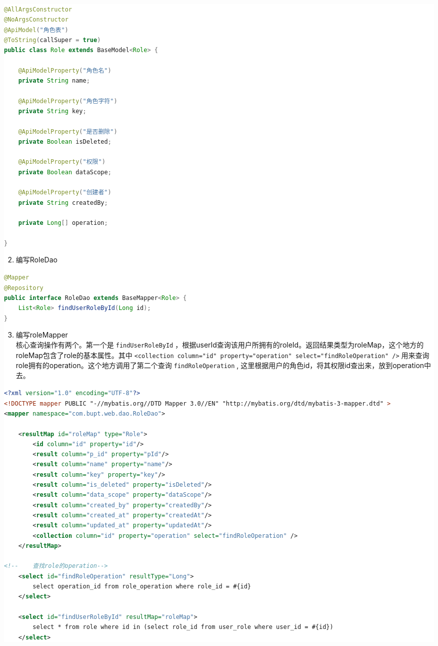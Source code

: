 ``` java
@AllArgsConstructor
@NoArgsConstructor
@ApiModel("角色表")
@ToString(callSuper = true)
public class Role extends BaseModel<Role> {

    @ApiModelProperty("角色名")
    private String name;

    @ApiModelProperty("角色字符")
    private String key;

    @ApiModelProperty("是否删除")
    private Boolean isDeleted;

    @ApiModelProperty("权限")
    private Boolean dataScope;

    @ApiModelProperty("创建者")
    private String createdBy;

    private Long[] operation;

}
```
2. 编写RoleDao
``` java
@Mapper
@Repository
public interface RoleDao extends BaseMapper<Role> {
    List<Role> findUserRoleById(Long id);
}
```
3. 编写roleMapper  
核心查询操作有两个。第一个是 `findUserRoleById` ，根据userId查询该用户所拥有的roleId。返回结果类型为roleMap，这个地方的roleMap包含了role的基本属性。其中 `<collection column="id" property="operation" select="findRoleOperation" />` 用来查询role拥有的operation。这个地方调用了第二个查询 `findRoleOperation` , 这里根据用户的角色id，将其权限id查出来，放到operation中去。
``` xml
<?xml version="1.0" encoding="UTF-8"?>
<!DOCTYPE mapper PUBLIC "-//mybatis.org//DTD Mapper 3.0//EN" "http://mybatis.org/dtd/mybatis-3-mapper.dtd" >
<mapper namespace="com.bupt.web.dao.RoleDao">

    <resultMap id="roleMap" type="Role">
        <id column="id" property="id"/>
        <result column="p_id" property="pId"/>
        <result column="name" property="name"/>
        <result column="key" property="key"/>
        <result column="is_deleted" property="isDeleted"/>
        <result column="data_scope" property="dataScope"/>
        <result column="created_by" property="createdBy"/>
        <result column="created_at" property="createdAt"/>
        <result column="updated_at" property="updatedAt"/>
        <collection column="id" property="operation" select="findRoleOperation" />
    </resultMap>

<!--    查找role的operation-->
    <select id="findRoleOperation" resultType="Long">
        select operation_id from role_operation where role_id = #{id}
    </select>

    <select id="findUserRoleById" resultMap="roleMap">
        select * from role where id in (select role_id from user_role where user_id = #{id})
    </select>
```